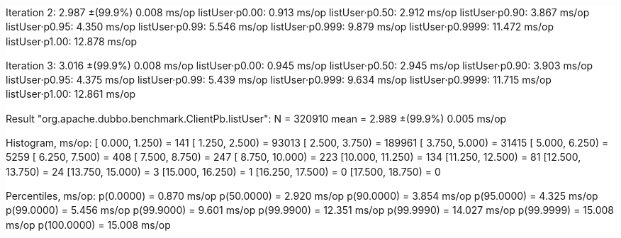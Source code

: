 Iteration   2: 2.987 ±(99.9%) 0.008 ms/op
                 listUser·p0.00:   0.913 ms/op
                 listUser·p0.50:   2.912 ms/op
                 listUser·p0.90:   3.867 ms/op
                 listUser·p0.95:   4.350 ms/op
                 listUser·p0.99:   5.546 ms/op
                 listUser·p0.999:  9.879 ms/op
                 listUser·p0.9999: 11.472 ms/op
                 listUser·p1.00:   12.878 ms/op

Iteration   3: 3.016 ±(99.9%) 0.008 ms/op
                 listUser·p0.00:   0.945 ms/op
                 listUser·p0.50:   2.945 ms/op
                 listUser·p0.90:   3.903 ms/op
                 listUser·p0.95:   4.375 ms/op
                 listUser·p0.99:   5.439 ms/op
                 listUser·p0.999:  9.634 ms/op
                 listUser·p0.9999: 11.715 ms/op
                 listUser·p1.00:   12.861 ms/op



Result "org.apache.dubbo.benchmark.ClientPb.listUser":
  N = 320910
  mean =      2.989 ±(99.9%) 0.005 ms/op

  Histogram, ms/op:
    [ 0.000,  1.250) = 141 
    [ 1.250,  2.500) = 93013 
    [ 2.500,  3.750) = 189961 
    [ 3.750,  5.000) = 31415 
    [ 5.000,  6.250) = 5259 
    [ 6.250,  7.500) = 408 
    [ 7.500,  8.750) = 247 
    [ 8.750, 10.000) = 223 
    [10.000, 11.250) = 134 
    [11.250, 12.500) = 81 
    [12.500, 13.750) = 24 
    [13.750, 15.000) = 3 
    [15.000, 16.250) = 1 
    [16.250, 17.500) = 0 
    [17.500, 18.750) = 0 

  Percentiles, ms/op:
      p(0.0000) =      0.870 ms/op
     p(50.0000) =      2.920 ms/op
     p(90.0000) =      3.854 ms/op
     p(95.0000) =      4.325 ms/op
     p(99.0000) =      5.456 ms/op
     p(99.9000) =      9.601 ms/op
     p(99.9900) =     12.351 ms/op
     p(99.9990) =     14.027 ms/op
     p(99.9999) =     15.008 ms/op
    p(100.0000) =     15.008 ms/op
